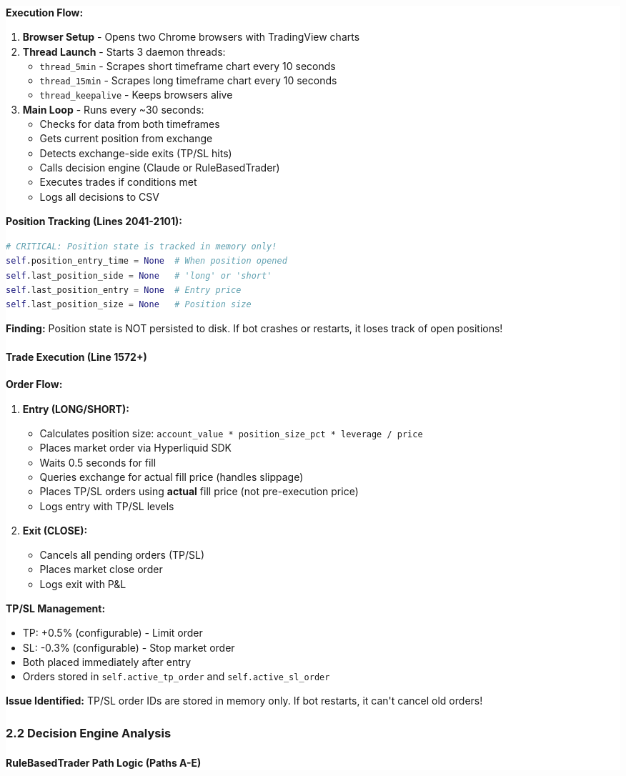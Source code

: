 **Execution Flow:**
1. **Browser Setup** - Opens two Chrome browsers with TradingView charts
2. **Thread Launch** - Starts 3 daemon threads:
   - `thread_5min` - Scrapes short timeframe chart every 10 seconds
   - `thread_15min` - Scrapes long timeframe chart every 10 seconds
   - `thread_keepalive` - Keeps browsers alive
3. **Main Loop** - Runs every ~30 seconds:
   - Checks for data from both timeframes
   - Gets current position from exchange
   - Detects exchange-side exits (TP/SL hits)
   - Calls decision engine (Claude or RuleBasedTrader)
   - Executes trades if conditions met
   - Logs all decisions to CSV

**Position Tracking (Lines 2041-2101):**
```python
# CRITICAL: Position state is tracked in memory only!
self.position_entry_time = None  # When position opened
self.last_position_side = None   # 'long' or 'short'
self.last_position_entry = None  # Entry price
self.last_position_size = None   # Position size
```

**Finding:** Position state is NOT persisted to disk. If bot crashes or restarts, it loses track of open positions!

#### Trade Execution (Line 1572+)

**Order Flow:**
1. **Entry (LONG/SHORT):**
   - Calculates position size: `account_value * position_size_pct * leverage / price`
   - Places market order via Hyperliquid SDK
   - Waits 0.5 seconds for fill
   - Queries exchange for actual fill price (handles slippage)
   - Places TP/SL orders using **actual** fill price (not pre-execution price)
   - Logs entry with TP/SL levels

2. **Exit (CLOSE):**
   - Cancels all pending orders (TP/SL)
   - Places market close order
   - Logs exit with P&L

**TP/SL Management:**
- TP: +0.5% (configurable) - Limit order
- SL: -0.3% (configurable) - Stop market order
- Both placed immediately after entry
- Orders stored in `self.active_tp_order` and `self.active_sl_order`

**Issue Identified:** TP/SL order IDs are stored in memory only. If bot restarts, it can't cancel old orders!

### 2.2 Decision Engine Analysis

#### RuleBasedTrader Path Logic (Paths A-E)

